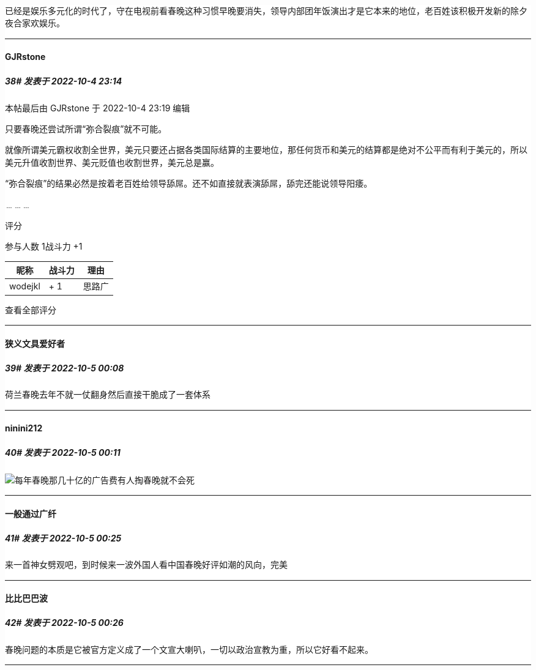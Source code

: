 已经是娱乐多元化的时代了，守在电视前看春晚这种习惯早晚要消失，领导内部团年饭演出才是它本来的地位，老百姓该积极开发新的除夕夜合家欢娱乐。

*****

####  GJRstone  
##### 38#       发表于 2022-10-4 23:14

 本帖最后由 GJRstone 于 2022-10-4 23:19 编辑 

只要春晚还尝试所谓“弥合裂痕”就不可能。

就像所谓美元霸权收割全世界，美元只要还占据各类国际结算的主要地位，那任何货币和美元的结算都是绝对不公平而有利于美元的，所以美元升值收割世界、美元贬值也收割世界，美元总是赢。

“弥合裂痕”的结果必然是按着老百姓给领导舔屌。还不如直接就表演舔屌，舔完还能说领导阳痿。

﹍﹍﹍

评分

 参与人数 1战斗力 +1

|昵称|战斗力|理由|
|----|---|---|
| wodejkl| + 1|思路广|

查看全部评分

*****

####  狭义文具爱好者  
##### 39#       发表于 2022-10-5 00:08

荷兰春晚去年不就一仗翻身然后直接干脆成了一套体系

*****

####  ninini212  
##### 40#       发表于 2022-10-5 00:11

<img src="https://static.saraba1st.com/image/smiley/face2017/067.png" referrerpolicy="no-referrer">每年春晚那几十亿的广告费有人掏春晚就不会死

*****

####  一般通过广纤  
##### 41#       发表于 2022-10-5 00:25

来一首神女劈观吧，到时候来一波外国人看中国春晚好评如潮的风向，完美

*****

####  比比巴巴波  
##### 42#       发表于 2022-10-5 00:26

春晚问题的本质是它被官方定义成了一个文宣大喇叭，一切以政治宣教为重，所以它好看不起来。

*****
